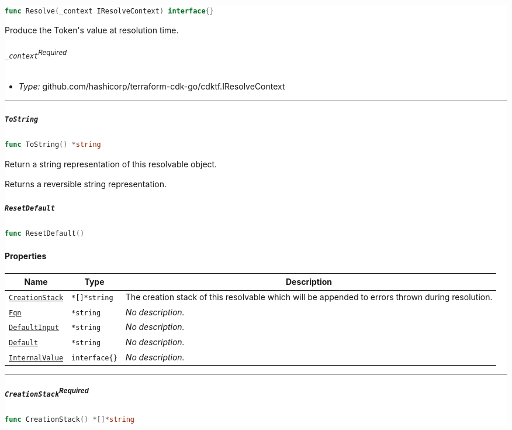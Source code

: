 ```go
func Resolve(_context IResolveContext) interface{}
```

Produce the Token's value at resolution time.

###### `_context`<sup>Required</sup> <a name="_context" id="@cdktf/provider-hcs.dataHcsCluster.DataHcsClusterTimeoutsOutputReference.resolve.parameter._context"></a>

- *Type:* github.com/hashicorp/terraform-cdk-go/cdktf.IResolveContext

---

##### `ToString` <a name="ToString" id="@cdktf/provider-hcs.dataHcsCluster.DataHcsClusterTimeoutsOutputReference.toString"></a>

```go
func ToString() *string
```

Return a string representation of this resolvable object.

Returns a reversible string representation.

##### `ResetDefault` <a name="ResetDefault" id="@cdktf/provider-hcs.dataHcsCluster.DataHcsClusterTimeoutsOutputReference.resetDefault"></a>

```go
func ResetDefault()
```


#### Properties <a name="Properties" id="Properties"></a>

| **Name** | **Type** | **Description** |
| --- | --- | --- |
| <code><a href="#@cdktf/provider-hcs.dataHcsCluster.DataHcsClusterTimeoutsOutputReference.property.creationStack">CreationStack</a></code> | <code>*[]*string</code> | The creation stack of this resolvable which will be appended to errors thrown during resolution. |
| <code><a href="#@cdktf/provider-hcs.dataHcsCluster.DataHcsClusterTimeoutsOutputReference.property.fqn">Fqn</a></code> | <code>*string</code> | *No description.* |
| <code><a href="#@cdktf/provider-hcs.dataHcsCluster.DataHcsClusterTimeoutsOutputReference.property.defaultInput">DefaultInput</a></code> | <code>*string</code> | *No description.* |
| <code><a href="#@cdktf/provider-hcs.dataHcsCluster.DataHcsClusterTimeoutsOutputReference.property.default">Default</a></code> | <code>*string</code> | *No description.* |
| <code><a href="#@cdktf/provider-hcs.dataHcsCluster.DataHcsClusterTimeoutsOutputReference.property.internalValue">InternalValue</a></code> | <code>interface{}</code> | *No description.* |

---

##### `CreationStack`<sup>Required</sup> <a name="CreationStack" id="@cdktf/provider-hcs.dataHcsCluster.DataHcsClusterTimeoutsOutputReference.property.creationStack"></a>

```go
func CreationStack() *[]*string
```
